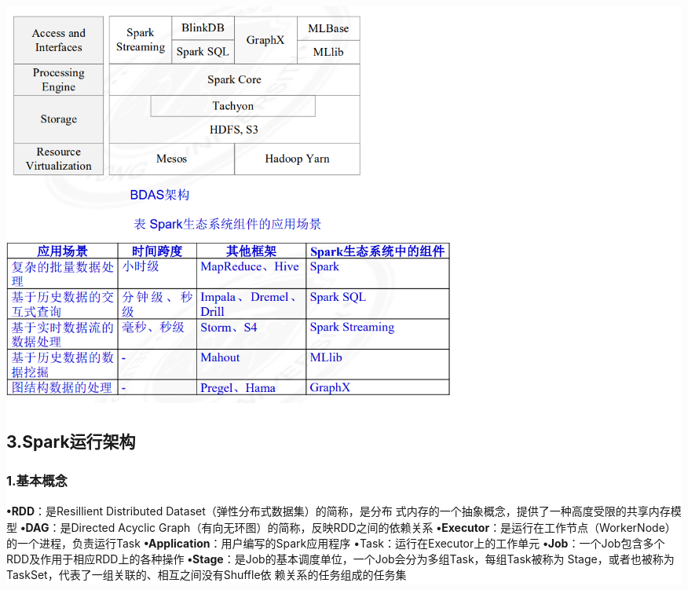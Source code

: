 <img src="大数据概论期末复习笔记.assets/image-20230512134548055.png" alt="image-20230512134548055" style="zoom:67%;" />

<img src="大数据概论期末复习笔记.assets/image-20230512134551804.png" alt="image-20230512134551804" style="zoom:67%;" />

## 3.Spark运行架构

### 1.基本概念

**•RDD**：是Resillient Distributed Dataset（弹性分布式数据集）的简称，是分布 式内存的一个抽象概念，提供了一种高度受限的共享内存模型 
**•DAG**：是Directed Acyclic Graph（有向无环图）的简称，反映RDD之间的依赖关系 
**•Executor**：是运行在工作节点（WorkerNode）的一个进程，负责运行Task 
**•Application**：用户编写的Spark应用程序 •Task：运行在Executor上的工作单元 
**•Job**：一个Job包含多个RDD及作用于相应RDD上的各种操作 
**•Stage**：是Job的基本调度单位，一个Job会分为多组Task，每组Task被称为 Stage，或者也被称为TaskSet，代表了一组关联的、相互之间没有Shuffle依 赖关系的任务组成的任务集
